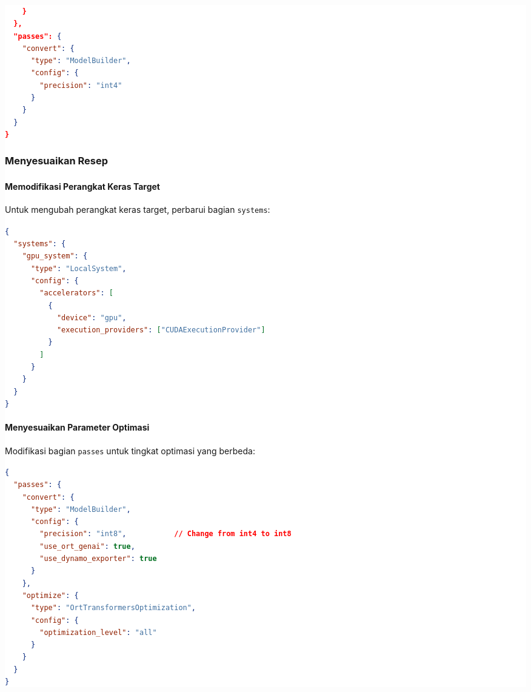 ```json
    }
  },
  "passes": {
    "convert": {
      "type": "ModelBuilder",
      "config": {
        "precision": "int4"
      }
    }
  }
}
```

### Menyesuaikan Resep

#### Memodifikasi Perangkat Keras Target

Untuk mengubah perangkat keras target, perbarui bagian `systems`:

```json
{
  "systems": {
    "gpu_system": {
      "type": "LocalSystem",
      "config": {
        "accelerators": [
          {
            "device": "gpu",
            "execution_providers": ["CUDAExecutionProvider"]
          }
        ]
      }
    }
  }
}
```

#### Menyesuaikan Parameter Optimasi

Modifikasi bagian `passes` untuk tingkat optimasi yang berbeda:

```json
{
  "passes": {
    "convert": {
      "type": "ModelBuilder",
      "config": {
        "precision": "int8",           // Change from int4 to int8
        "use_ort_genai": true,
        "use_dynamo_exporter": true
      }
    },
    "optimize": {
      "type": "OrtTransformersOptimization",
      "config": {
        "optimization_level": "all"
      }
    }
  }
}
```

